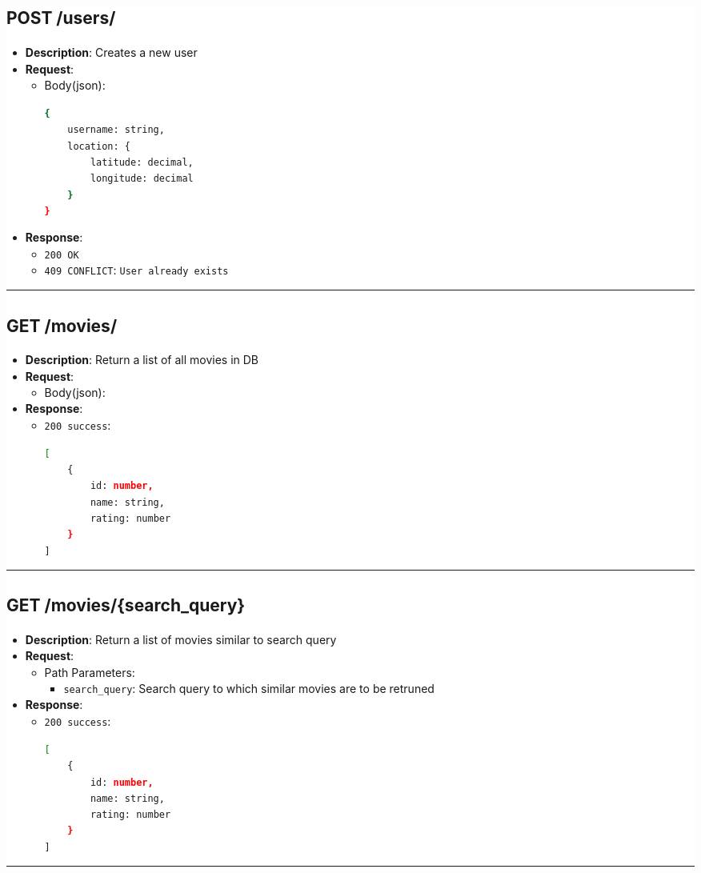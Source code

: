 
## POST /users/
- **Description**: Creates a new user
- **Request**:
    - Body(json):
        ```bash
        {
            username: string,
            location: {
                latitude: decimal,
                longitude: decimal
            }
        }
        ```
- **Response**:
    - `200 OK`
    - `409 CONFLICT`: `User already exists`

---

## GET /movies/
- **Description**: Return a list of all movies in DB
- **Request**:
    - Body(json):
- **Response**:
    - `200 success`:
        ```bash
        [
            {   
                id: number,
                name: string,
                rating: number
            }
        ]
        ```

---



## GET /movies/{search_query}
- **Description**: Return a list of movies similar to search query
- **Request**:
    - Path Parameters:
        - `search_query`: Search query to which similar movies are to be retruned
- **Response**:
    - `200 success`:
        ```bash
        [
            {   
                id: number,
                name: string,
                rating: number
            }
        ]
        ```

---